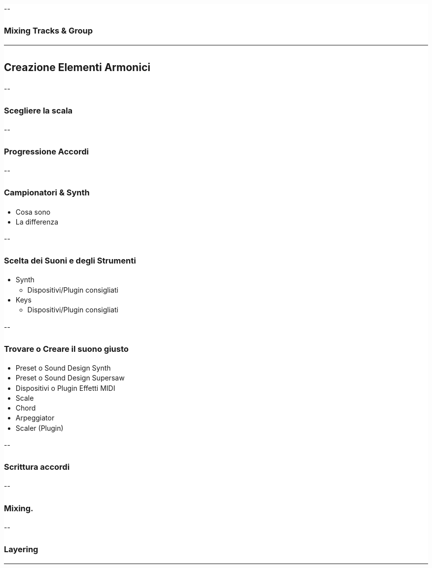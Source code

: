 --
### Mixing Tracks & Group

---
## Creazione Elementi Armonici

--
### Scegliere la scala

--
### Progressione Accordi 

--
### Campionatori & Synth 
- Cosa sono  
- La differenza  

--
### Scelta dei Suoni e degli Strumenti
- Synth  
	- Dispositivi/Plugin consigliati  
- Keys  
	- Dispositivi/Plugin consigliati  

--
### Trovare o Creare il suono giusto
- Preset o Sound Design Synth  
- Preset o Sound Design Supersaw  
- Dispositivi o Plugin Effetti MIDI  
- Scale  
- Chord  
- Arpeggiator  
- Scaler (Plugin)  

--

### Scrittura accordi

--

### Mixing.


--

### Layering


---

